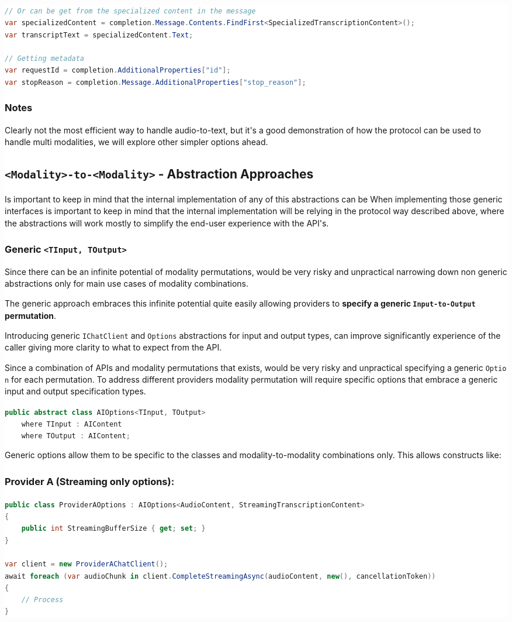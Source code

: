 ```csharp
// Or can be get from the specialized content in the message
var specializedContent = completion.Message.Contents.FindFirst<SpecializedTranscriptionContent>();
var transcriptText = specializedContent.Text;

// Getting metadata
var requestId = completion.AdditionalProperties["id"];
var stopReason = completion.Message.AdditionalProperties["stop_reason"];
```

### Notes

Clearly not the most efficient way to handle audio-to-text, but it's a good demonstration of how the protocol can be used to handle multi modalities, we will explore other simpler options ahead. 



## `<Modality>-to-<Modality>` - Abstraction Approaches

Is important to keep in mind that the internal implementation of any of this abstractions can be 
When implementing those generic interfaces is important to keep in mind that the internal implementation will be relying in the protocol way described above, where the abstractions will work mostly to simplify the end-user experience with the API's.

### Generic `<TInput, TOutput>`

Since there can be an infinite potential of modality permutations, would be very risky and unpractical narrowing down non generic abstractions only for main use cases of modality combinations. 

The generic approach embraces this infinite potential quite easily allowing providers to __specify a generic `Input-to-Output` permutation__.

Introducing generic `IChatClient` and `Options` abstractions for input and output types, can improve significantly experience of the caller giving more clarity to what to expect from the API.

Since a combination of APIs and modality permutations that exists, would be very risky and unpractical specifying a generic `Option` for each permutation.
To address different providers modality permutation will require specific options that embrace a generic  input and output specification types. 

```csharp
public abstract class AIOptions<TInput, TOutput>
    where TInput : AIContent
    where TOutput : AIContent;
```

Generic options allow them to be specific to the classes and modality-to-modality combinations only.
This allows constructs like:

### Provider A (Streaming only options): 
```csharp
public class ProviderAOptions : AIOptions<AudioContent, StreamingTranscriptionContent>
{
    public int StreamingBufferSize { get; set; }
}

var client = new ProviderAChatClient();
await foreach (var audioChunk in client.CompleteStreamingAsync(audioContent, new(), cancellationToken)) 
{
    // Process
}
```
